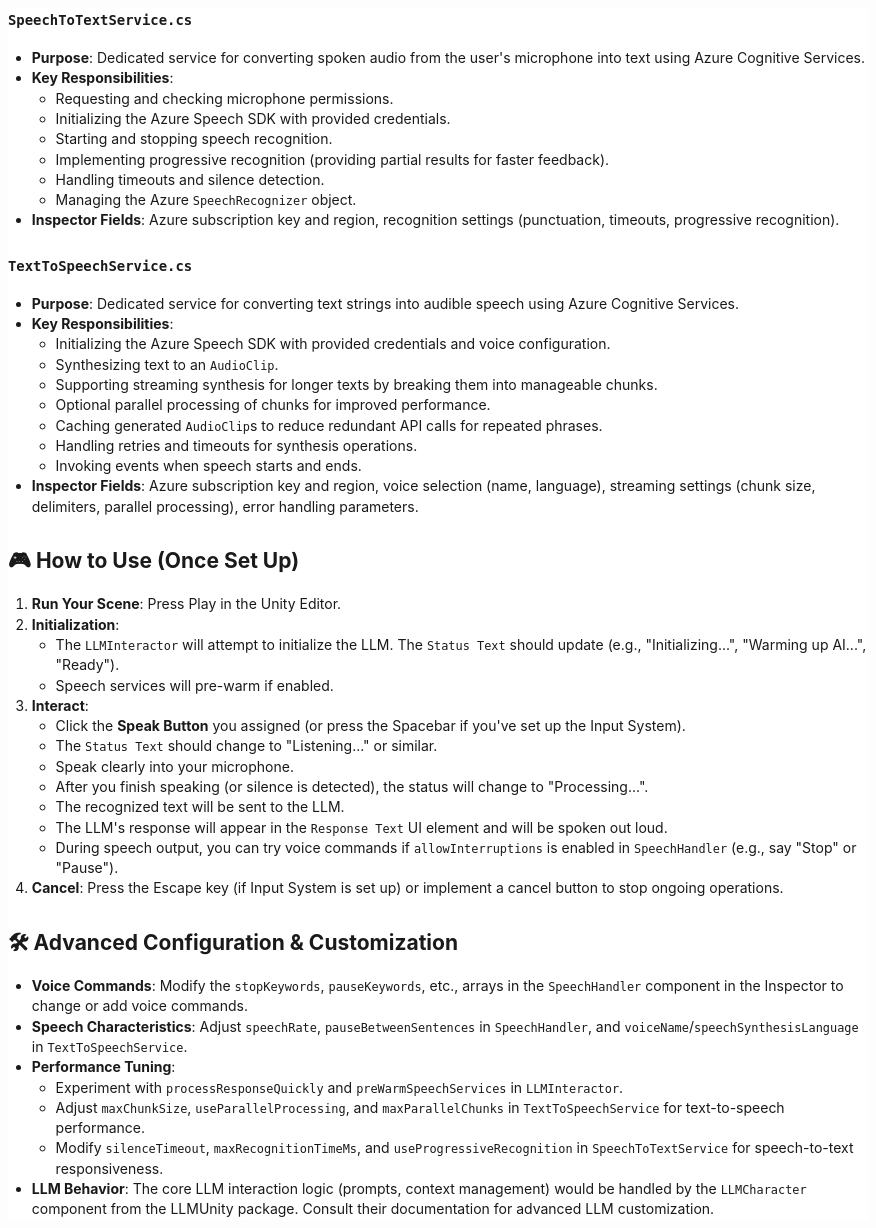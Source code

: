 ### `SpeechToTextService.cs`
   * **Purpose**: Dedicated service for converting spoken audio from the user's microphone into text using Azure Cognitive Services.
   * **Key Responsibilities**:
      * Requesting and checking microphone permissions.
      * Initializing the Azure Speech SDK with provided credentials.
      * Starting and stopping speech recognition.
      * Implementing progressive recognition (providing partial results for faster feedback).
      * Handling timeouts and silence detection.
      * Managing the Azure `SpeechRecognizer` object.
   * **Inspector Fields**: Azure subscription key and region, recognition settings (punctuation, timeouts, progressive recognition).

### `TextToSpeechService.cs`
   * **Purpose**: Dedicated service for converting text strings into audible speech using Azure Cognitive Services.
   * **Key Responsibilities**:
      * Initializing the Azure Speech SDK with provided credentials and voice configuration.
      * Synthesizing text to an `AudioClip`.
      * Supporting streaming synthesis for longer texts by breaking them into manageable chunks.
      * Optional parallel processing of chunks for improved performance.
      * Caching generated `AudioClip`s to reduce redundant API calls for repeated phrases.
      * Handling retries and timeouts for synthesis operations.
      * Invoking events when speech starts and ends.
   * **Inspector Fields**: Azure subscription key and region, voice selection (name, language), streaming settings (chunk size, delimiters, parallel processing), error handling parameters.

## 🎮 How to Use (Once Set Up)

1.  **Run Your Scene**: Press Play in the Unity Editor.
2.  **Initialization**:
    * The `LLMInteractor` will attempt to initialize the LLM. The `Status Text` should update (e.g., "Initializing...", "Warming up AI...", "Ready").
    * Speech services will pre-warm if enabled.
3.  **Interact**:
    * Click the **Speak Button** you assigned (or press the Spacebar if you've set up the Input System).
    * The `Status Text` should change to "Listening..." or similar.
    * Speak clearly into your microphone.
    * After you finish speaking (or silence is detected), the status will change to "Processing...".
    * The recognized text will be sent to the LLM.
    * The LLM's response will appear in the `Response Text` UI element and will be spoken out loud.
    * During speech output, you can try voice commands if `allowInterruptions` is enabled in `SpeechHandler` (e.g., say "Stop" or "Pause").
4.  **Cancel**: Press the Escape key (if Input System is set up) or implement a cancel button to stop ongoing operations.

## 🛠️ Advanced Configuration & Customization

* **Voice Commands**: Modify the `stopKeywords`, `pauseKeywords`, etc., arrays in the `SpeechHandler` component in the Inspector to change or add voice commands.
* **Speech Characteristics**: Adjust `speechRate`, `pauseBetweenSentences` in `SpeechHandler`, and `voiceName`/`speechSynthesisLanguage` in `TextToSpeechService`.
* **Performance Tuning**:
    * Experiment with `processResponseQuickly` and `preWarmSpeechServices` in `LLMInteractor`.
    * Adjust `maxChunkSize`, `useParallelProcessing`, and `maxParallelChunks` in `TextToSpeechService` for text-to-speech performance.
    * Modify `silenceTimeout`, `maxRecognitionTimeMs`, and `useProgressiveRecognition` in `SpeechToTextService` for speech-to-text responsiveness.
* **LLM Behavior**: The core LLM interaction logic (prompts, context management) would be handled by the `LLMCharacter` component from the LLMUnity package. Consult their documentation for advanced LLM customization.